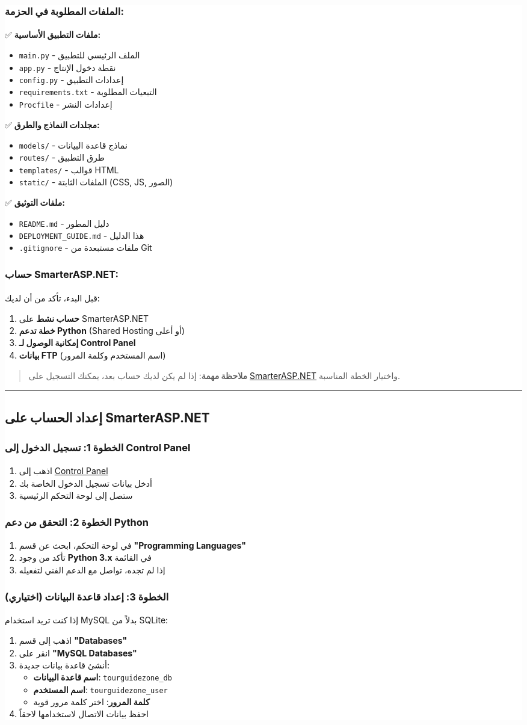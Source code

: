 ### الملفات المطلوبة في الحزمة:

✅ **ملفات التطبيق الأساسية:**
- `main.py` - الملف الرئيسي للتطبيق
- `app.py` - نقطة دخول الإنتاج
- `config.py` - إعدادات التطبيق
- `requirements.txt` - التبعيات المطلوبة
- `Procfile` - إعدادات النشر

✅ **مجلدات النماذج والطرق:**
- `models/` - نماذج قاعدة البيانات
- `routes/` - طرق التطبيق
- `templates/` - قوالب HTML
- `static/` - الملفات الثابتة (CSS, JS, الصور)

✅ **ملفات التوثيق:**
- `README.md` - دليل المطور
- `DEPLOYMENT_GUIDE.md` - هذا الدليل
- `.gitignore` - ملفات مستبعدة من Git

### حساب SmarterASP.NET:

قبل البدء، تأكد من أن لديك:

1. **حساب نشط** على SmarterASP.NET
2. **خطة تدعم Python** (Shared Hosting أو أعلى)
3. **إمكانية الوصول لـ Control Panel**
4. **بيانات FTP** (اسم المستخدم وكلمة المرور)

> **ملاحظة مهمة**: إذا لم يكن لديك حساب بعد، يمكنك التسجيل على [SmarterASP.NET](https://www.smarterasp.net) واختيار الخطة المناسبة.

---

## إعداد الحساب على SmarterASP.NET

### الخطوة 1: تسجيل الدخول إلى Control Panel

1. اذهب إلى [Control Panel](https://cp.smarterasp.net)
2. أدخل بيانات تسجيل الدخول الخاصة بك
3. ستصل إلى لوحة التحكم الرئيسية

### الخطوة 2: التحقق من دعم Python

1. في لوحة التحكم، ابحث عن قسم **"Programming Languages"**
2. تأكد من وجود **Python 3.x** في القائمة
3. إذا لم تجده، تواصل مع الدعم الفني لتفعيله

### الخطوة 3: إعداد قاعدة البيانات (اختياري)

إذا كنت تريد استخدام MySQL بدلاً من SQLite:

1. اذهب إلى قسم **"Databases"**
2. انقر على **"MySQL Databases"**
3. أنشئ قاعدة بيانات جديدة:
   - **اسم قاعدة البيانات**: `tourguidezone_db`
   - **اسم المستخدم**: `tourguidezone_user`
   - **كلمة المرور**: اختر كلمة مرور قوية
4. احفظ بيانات الاتصال لاستخدامها لاحقاً
